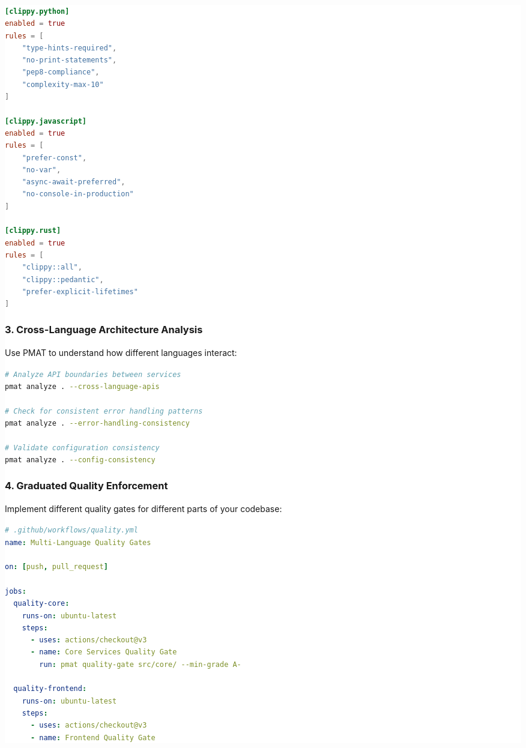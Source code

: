 ```toml
[clippy.python]
enabled = true
rules = [
    "type-hints-required",
    "no-print-statements",
    "pep8-compliance",
    "complexity-max-10"
]

[clippy.javascript]
enabled = true
rules = [
    "prefer-const",
    "no-var",
    "async-await-preferred",
    "no-console-in-production"
]

[clippy.rust]
enabled = true
rules = [
    "clippy::all",
    "clippy::pedantic",
    "prefer-explicit-lifetimes"
]
```

### 3. Cross-Language Architecture Analysis

Use PMAT to understand how different languages interact:

```bash
# Analyze API boundaries between services
pmat analyze . --cross-language-apis

# Check for consistent error handling patterns
pmat analyze . --error-handling-consistency

# Validate configuration consistency
pmat analyze . --config-consistency
```

### 4. Graduated Quality Enforcement

Implement different quality gates for different parts of your codebase:

```yaml
# .github/workflows/quality.yml
name: Multi-Language Quality Gates

on: [push, pull_request]

jobs:
  quality-core:
    runs-on: ubuntu-latest
    steps:
      - uses: actions/checkout@v3
      - name: Core Services Quality Gate
        run: pmat quality-gate src/core/ --min-grade A-
        
  quality-frontend:
    runs-on: ubuntu-latest
    steps:
      - uses: actions/checkout@v3
      - name: Frontend Quality Gate
```